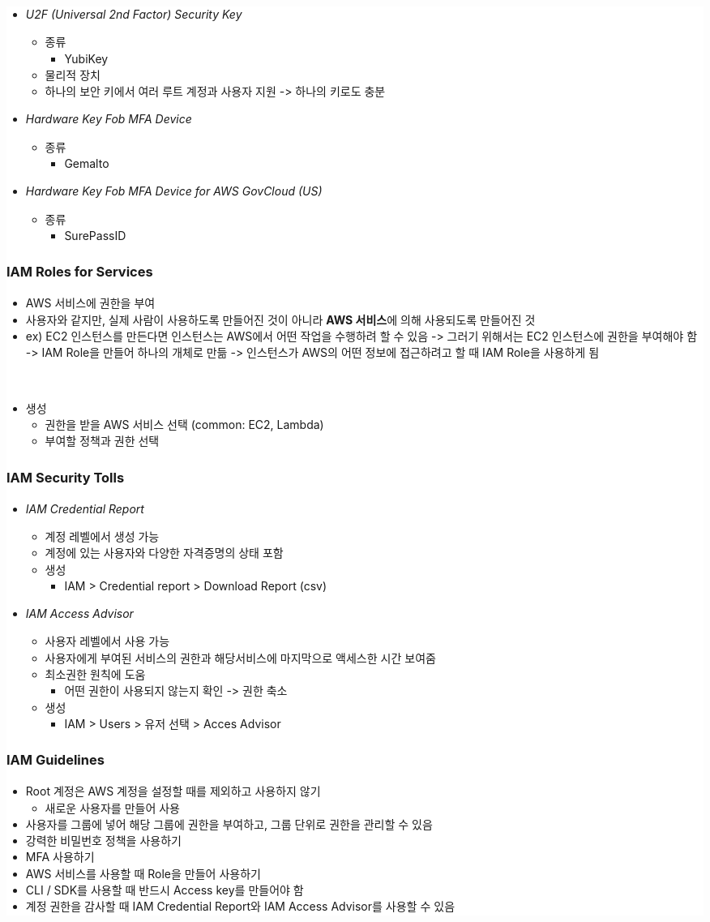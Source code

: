 - *U2F (Universal 2nd Factor) Security Key*
    - 종류
        - YubiKey
    - 물리적 장치
    - 하나의 보안 키에서 여러 루트 계정과 사용자 지원 -> 하나의 키로도 충분

- *Hardware Key Fob MFA Device*
    - 종류
        - Gemalto

- *Hardware Key Fob MFA Device for AWS GovCloud (US)*
    - 종류
        - SurePassID

### IAM Roles for Services

- AWS 서비스에 권한을 부여 
- 사용자와 같지만, 실제 사람이 사용하도록 만들어진 것이 아니라 **AWS 서비스**에 의해 사용되도록 만들어진 것
- ex) EC2 인스턴스를 만든다면 인스턴스는 AWS에서 어떤 작업을 수행하려 할 수 있음 -> 그러기 위해서는 EC2 인스턴스에 권한을 부여해야 함 -> IAM Role을 만들어 하나의 개체로 만듦 -> 인스턴스가 AWS의 어떤 정보에 접근하려고 할 때 IAM Role을 사용하게 됨

<br>

- 생성
    - 권한을 받을 AWS 서비스 선택 (common: EC2, Lambda)
    - 부여할 정책과 권한 선택

### IAM Security Tolls

- *IAM Credential Report*
    - 계정 레벨에서 생성 가능
    - 계정에 있는 사용자와 다양한 자격증명의 상태 포함
    - 생성
        - IAM > Credential report > Download Report (csv)

- *IAM Access Advisor*
    - 사용자 레벨에서 사용 가능
    - 사용자에게 부여된 서비스의 권한과 해당서비스에 마지막으로 액세스한 시간 보여줌
    - 최소권한 원칙에 도움
        - 어떤 권한이 사용되지 않는지 확인 -> 권한 축소
    - 생성
        - IAM > Users > 유저 선택 > Acces Advisor

### IAM Guidelines

- Root 계정은 AWS 계정을 설정할 때를 제외하고 사용하지 않기
    - 새로운 사용자를 만들어 사용
- 사용자를 그룹에 넣어 해당 그룹에 권한을 부여하고, 그룹 단위로 권한을 관리할 수 있음
- 강력한 비밀번호 정책을 사용하기
- MFA 사용하기
- AWS 서비스를 사용할 때 Role을 만들어 사용하기
- CLI / SDK를 사용할 때 반드시 Access key를 만들어야 함
- 계정 권한을 감사할 때 IAM Credential Report와 IAM Access Advisor를 사용할 수 있음
